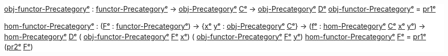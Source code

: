   <a id="4337" href="category-theory.functors-precategories%25E1%25B5%2589.html#4337" class="Function">obj-functor-Precategoryᵉ</a> <a id="4362" class="Symbol">:</a>
    <a id="4368" href="category-theory.functors-precategories%25E1%25B5%2589.html#3980" class="Function">functor-Precategoryᵉ</a> <a id="4389" class="Symbol">→</a> <a id="4391" href="category-theory.precategories%25E1%25B5%2589.html#4836" class="Function">obj-Precategoryᵉ</a> <a id="4408" href="category-theory.functors-precategories%25E1%25B5%2589.html#3912" class="Bound">Cᵉ</a> <a id="4411" class="Symbol">→</a> <a id="4413" href="category-theory.precategories%25E1%25B5%2589.html#4836" class="Function">obj-Precategoryᵉ</a> <a id="4430" href="category-theory.functors-precategories%25E1%25B5%2589.html#3942" class="Bound">Dᵉ</a>
  <a id="4435" href="category-theory.functors-precategories%25E1%25B5%2589.html#4337" class="Function">obj-functor-Precategoryᵉ</a> <a id="4460" class="Symbol">=</a> <a id="4462" href="foundation.dependent-pair-types%25E1%25B5%2589.html#697" class="Field">pr1ᵉ</a>

  <a id="4470" href="category-theory.functors-precategories%25E1%25B5%2589.html#4470" class="Function">hom-functor-Precategoryᵉ</a> <a id="4495" class="Symbol">:</a>
    <a id="4501" class="Symbol">(</a><a id="4502" href="category-theory.functors-precategories%25E1%25B5%2589.html#4502" class="Bound">Fᵉ</a> <a id="4505" class="Symbol">:</a> <a id="4507" href="category-theory.functors-precategories%25E1%25B5%2589.html#3980" class="Function">functor-Precategoryᵉ</a><a id="4527" class="Symbol">)</a> <a id="4529" class="Symbol">→</a>
    <a id="4535" class="Symbol">{</a><a id="4536" href="category-theory.functors-precategories%25E1%25B5%2589.html#4536" class="Bound">xᵉ</a> <a id="4539" href="category-theory.functors-precategories%25E1%25B5%2589.html#4539" class="Bound">yᵉ</a> <a id="4542" class="Symbol">:</a> <a id="4544" href="category-theory.precategories%25E1%25B5%2589.html#4836" class="Function">obj-Precategoryᵉ</a> <a id="4561" href="category-theory.functors-precategories%25E1%25B5%2589.html#3912" class="Bound">Cᵉ</a><a id="4563" class="Symbol">}</a> <a id="4565" class="Symbol">→</a>
    <a id="4571" class="Symbol">(</a><a id="4572" href="category-theory.functors-precategories%25E1%25B5%2589.html#4572" class="Bound">fᵉ</a> <a id="4575" class="Symbol">:</a> <a id="4577" href="category-theory.precategories%25E1%25B5%2589.html#4999" class="Function">hom-Precategoryᵉ</a> <a id="4594" href="category-theory.functors-precategories%25E1%25B5%2589.html#3912" class="Bound">Cᵉ</a> <a id="4597" href="category-theory.functors-precategories%25E1%25B5%2589.html#4536" class="Bound">xᵉ</a> <a id="4600" href="category-theory.functors-precategories%25E1%25B5%2589.html#4539" class="Bound">yᵉ</a><a id="4602" class="Symbol">)</a> <a id="4604" class="Symbol">→</a>
    <a id="4610" href="category-theory.precategories%25E1%25B5%2589.html#4999" class="Function">hom-Precategoryᵉ</a> <a id="4627" href="category-theory.functors-precategories%25E1%25B5%2589.html#3942" class="Bound">Dᵉ</a>
      <a id="4636" class="Symbol">(</a> <a id="4638" href="category-theory.functors-precategories%25E1%25B5%2589.html#4337" class="Function">obj-functor-Precategoryᵉ</a> <a id="4663" href="category-theory.functors-precategories%25E1%25B5%2589.html#4502" class="Bound">Fᵉ</a> <a id="4666" href="category-theory.functors-precategories%25E1%25B5%2589.html#4536" class="Bound">xᵉ</a><a id="4668" class="Symbol">)</a>
      <a id="4676" class="Symbol">(</a> <a id="4678" href="category-theory.functors-precategories%25E1%25B5%2589.html#4337" class="Function">obj-functor-Precategoryᵉ</a> <a id="4703" href="category-theory.functors-precategories%25E1%25B5%2589.html#4502" class="Bound">Fᵉ</a> <a id="4706" href="category-theory.functors-precategories%25E1%25B5%2589.html#4539" class="Bound">yᵉ</a><a id="4708" class="Symbol">)</a>
  <a id="4712" href="category-theory.functors-precategories%25E1%25B5%2589.html#4470" class="Function">hom-functor-Precategoryᵉ</a> <a id="4737" href="category-theory.functors-precategories%25E1%25B5%2589.html#4737" class="Bound">Fᵉ</a> <a id="4740" class="Symbol">=</a> <a id="4742" href="foundation.dependent-pair-types%25E1%25B5%2589.html#697" class="Field">pr1ᵉ</a> <a id="4747" class="Symbol">(</a><a id="4748" href="foundation.dependent-pair-types%25E1%25B5%2589.html#711" class="Field">pr2ᵉ</a> <a id="4753" href="category-theory.functors-precategories%25E1%25B5%2589.html#4737" class="Bound">Fᵉ</a><a id="4755" class="Symbol">)</a>
